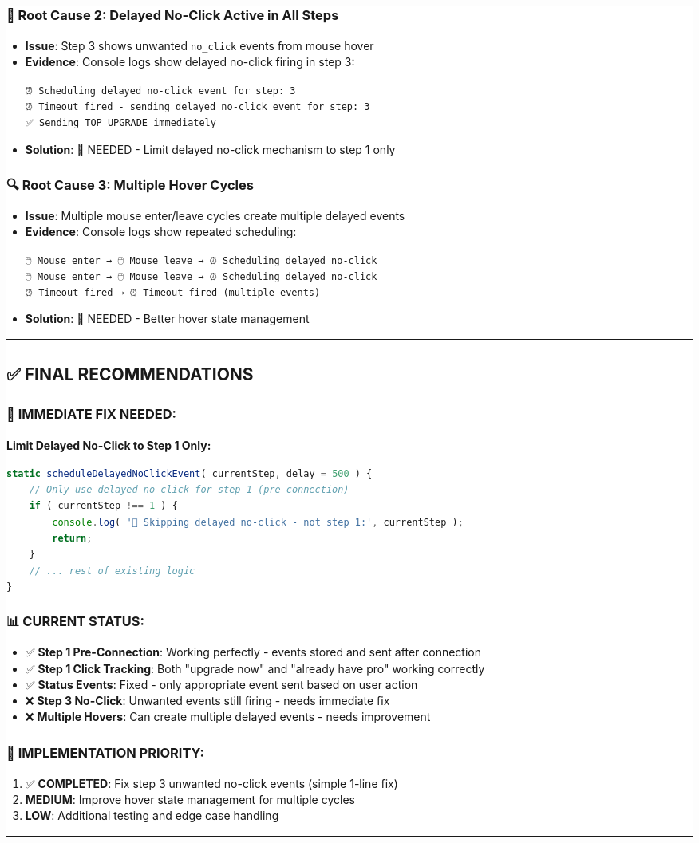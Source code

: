 ### 🐛 Root Cause 2: Delayed No-Click Active in All Steps  
- **Issue**: Step 3 shows unwanted `no_click` events from mouse hover
- **Evidence**: Console logs show delayed no-click firing in step 3:
  ```
  ⏰ Scheduling delayed no-click event for step: 3
  ⏰ Timeout fired - sending delayed no-click event for step: 3
  ✅ Sending TOP_UPGRADE immediately
  ```
- **Solution**: 🔧 NEEDED - Limit delayed no-click mechanism to step 1 only

### 🔍 Root Cause 3: Multiple Hover Cycles
- **Issue**: Multiple mouse enter/leave cycles create multiple delayed events
- **Evidence**: Console logs show repeated scheduling:
  ```
  🖱️ Mouse enter → 🖱️ Mouse leave → ⏰ Scheduling delayed no-click
  🖱️ Mouse enter → 🖱️ Mouse leave → ⏰ Scheduling delayed no-click  
  ⏰ Timeout fired → ⏰ Timeout fired (multiple events)
  ```
- **Solution**: 🔧 NEEDED - Better hover state management

---

## ✅ FINAL RECOMMENDATIONS

### 🎯 **IMMEDIATE FIX NEEDED:**

**Limit Delayed No-Click to Step 1 Only:**
```javascript
static scheduleDelayedNoClickEvent( currentStep, delay = 500 ) {
    // Only use delayed no-click for step 1 (pre-connection)
    if ( currentStep !== 1 ) {
        console.log( '🚫 Skipping delayed no-click - not step 1:', currentStep );
        return;
    }
    // ... rest of existing logic
}
```

### 📊 **CURRENT STATUS:**
- ✅ **Step 1 Pre-Connection**: Working perfectly - events stored and sent after connection
- ✅ **Step 1 Click Tracking**: Both "upgrade now" and "already have pro" working correctly  
- ✅ **Status Events**: Fixed - only appropriate event sent based on user action
- ❌ **Step 3 No-Click**: Unwanted events still firing - needs immediate fix
- ❌ **Multiple Hovers**: Can create multiple delayed events - needs improvement

### 🔧 **IMPLEMENTATION PRIORITY:**
1. ✅ **COMPLETED**: Fix step 3 unwanted no-click events (simple 1-line fix)
2. **MEDIUM**: Improve hover state management for multiple cycles
3. **LOW**: Additional testing and edge case handling

---
